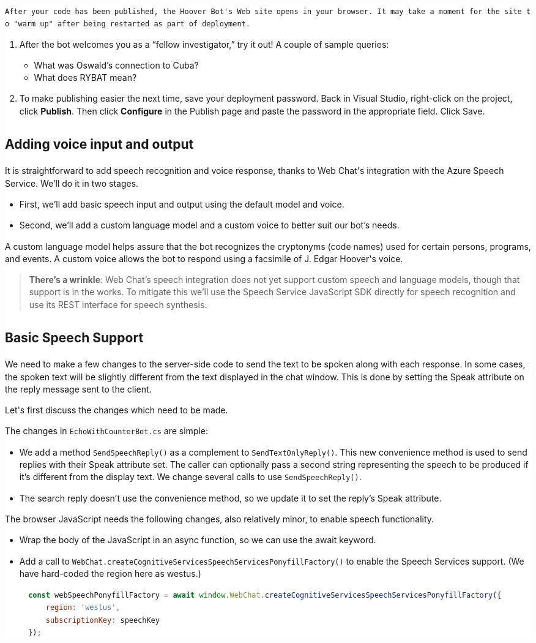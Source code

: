     After your code has been published, the Hoover Bot's Web site opens in your browser. It may take a moment for the site to "warm up" after being restarted as part of deployment. 

1. After the bot welcomes you as a “fellow investigator,” try it out! A couple of sample queries:
    - What was Oswald’s connection to Cuba?
    - What does RYBAT mean?

1. To make publishing easier the next time, save your deployment password. Back in Visual Studio, right-click on the project,  click **Publish**. Then click **Configure** in the Publish page and paste the password in the appropriate field. Click Save.


## Adding voice input and output

It is straightforward to add speech recognition and voice response, thanks to Web Chat's integration with the Azure Speech Service. We’ll do it in two stages.
  - First, we’ll add basic speech input and output using the default model and voice.

  - Second, we’ll add a custom language model and a custom voice to better suit our bot’s needs.

A custom language model helps assure that the bot recognizes the cryptonyms (code names) used for certain persons, programs, and events. A custom voice allows the bot to respond using a facsimile of J. Edgar Hoover's voice.

>**There’s a wrinkle**:  Web Chat’s speech integration does not yet support custom speech and language models, though that support is in the works. To mitigate this we’ll use the Speech Service JavaScript SDK directly for speech recognition and use its REST interface for speech synthesis.

## Basic Speech Support

We need to make a few changes to the server-side code to send the text to be spoken along with each response. In some cases, the spoken text will be slightly different from the text displayed in the chat window. This is done by setting the Speak attribute on the reply message sent to the client. 

Let's first discuss the changes which need to be made.

The changes in `EchoWithCounterBot.cs` are simple:
  - We add a method `SendSpeechReply()` as a complement to `SendTextOnlyReply()`. This new convenience method is used to send replies with their Speak attribute set. The caller can optionally pass a second string representing the speech to be produced if it’s different from the display text.  We change several calls to use `SendSpeechReply()`.

  - The search reply doesn’t use the convenience method, so we update it to set the reply’s Speak attribute.

The browser JavaScript needs the following changes, also relatively minor, to enable speech functionality.


  - Wrap the body of the JavaScript in an async function, so we can use the await keyword.
  - Add a call to `WebChat.createCognitiveServicesSpeechServicesPonyfillFactory()` to enable the Speech Services support. (We have hard-coded the region here as westus.) 

    ```javascript
      const webSpeechPonyfillFactory = await window.WebChat.createCognitiveServicesSpeechServicesPonyfillFactory({
          region: 'westus',
          subscriptionKey: speechKey
      });
    ```
